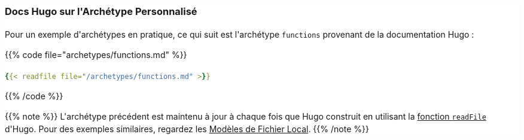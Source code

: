 ### Docs Hugo sur l'Archétype Personnalisé

Pour un exemple d'archétypes en pratique, ce qui suit est l'archétype `functions` provenant de la documentation Hugo :

{{% code file="archetypes/functions.md" %}}
```yaml
{{< readfile file="/archetypes/functions.md" >}}
```
{{% /code %}}

{{% note %}}
L'archétype précédent est maintenu à jour à chaque fois que Hugo construit en utilisant la [fonction `readFile`](/fonctions/readfile/) d'Hugo. Pour des exemples similaires, regardez les [Modèles de Fichier Local](/templates/files/).
{{% /note %}}

[archetypes directory]: /demarrage/structure-dossier/
[`now()`]: http://golang.org/pkg/time/#Now
[configuration file]: /demarrage/configuration/
[sections]: /gestion-contenu/sections/
[content types]: /gestion-contenu/types/
[front matter]: /gestion-contenu/front-matter/
[RFC 3339 format]: https://www.ietf.org/rfc/rfc3339.txt
[taxonomies]: /gestion-contenu/taxonomies/
[lookup]: /templates/lookup/
[templates]: /templates/
